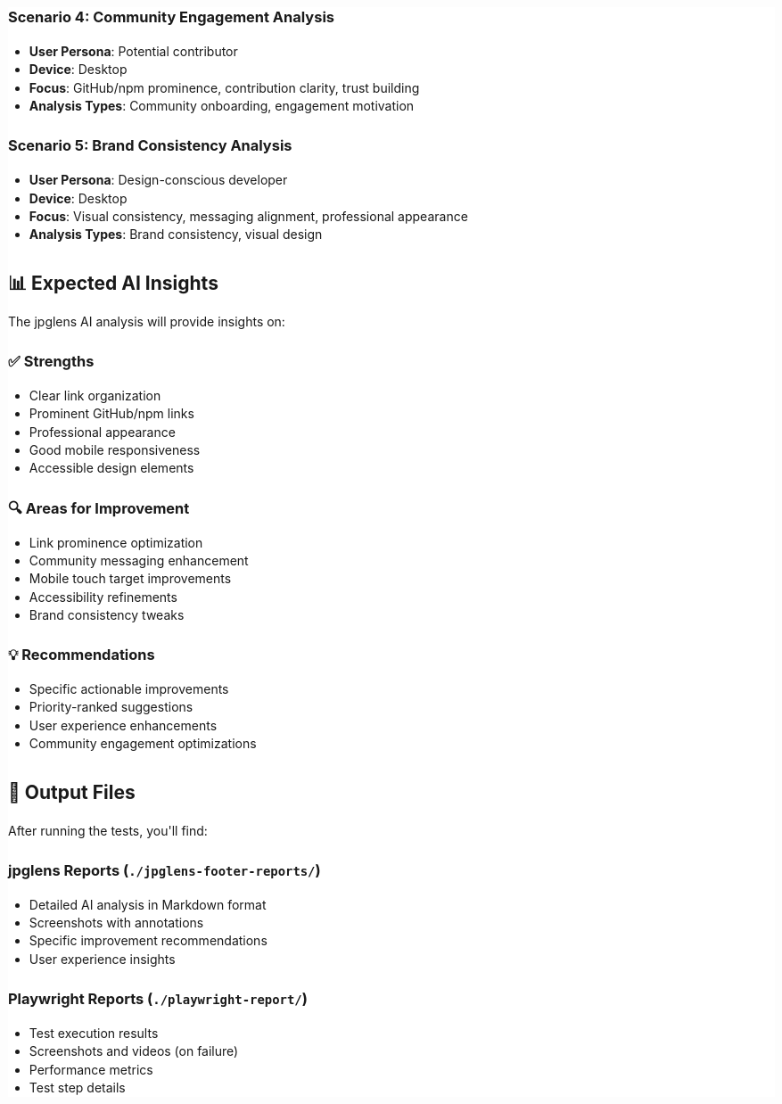 ### **Scenario 4: Community Engagement Analysis**
- **User Persona**: Potential contributor
- **Device**: Desktop
- **Focus**: GitHub/npm prominence, contribution clarity, trust building
- **Analysis Types**: Community onboarding, engagement motivation

### **Scenario 5: Brand Consistency Analysis**
- **User Persona**: Design-conscious developer
- **Device**: Desktop
- **Focus**: Visual consistency, messaging alignment, professional appearance
- **Analysis Types**: Brand consistency, visual design

## 📊 Expected AI Insights

The jpglens AI analysis will provide insights on:

### ✅ **Strengths**
- Clear link organization
- Prominent GitHub/npm links
- Professional appearance
- Good mobile responsiveness
- Accessible design elements

### 🔍 **Areas for Improvement**
- Link prominence optimization
- Community messaging enhancement
- Mobile touch target improvements
- Accessibility refinements
- Brand consistency tweaks

### 💡 **Recommendations**
- Specific actionable improvements
- Priority-ranked suggestions
- User experience enhancements
- Community engagement optimizations

## 📁 Output Files

After running the tests, you'll find:

### **jpglens Reports** (`./jpglens-footer-reports/`)
- Detailed AI analysis in Markdown format
- Screenshots with annotations
- Specific improvement recommendations
- User experience insights

### **Playwright Reports** (`./playwright-report/`)
- Test execution results
- Screenshots and videos (on failure)
- Performance metrics
- Test step details
